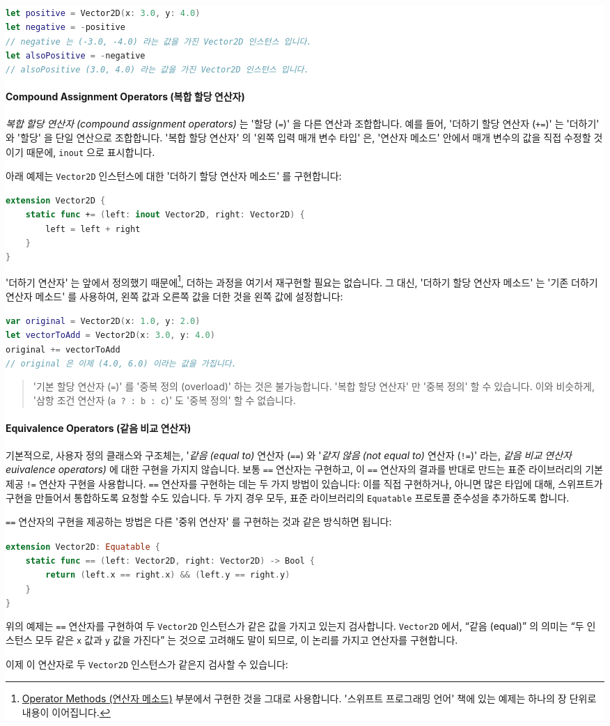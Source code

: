 ```swift
let positive = Vector2D(x: 3.0, y: 4.0)
let negative = -positive
// negative 는 (-3.0, -4.0) 라는 값을 가진 Vector2D 인스턴스 입니다.
let alsoPositive = -negative
// alsoPositive (3.0, 4.0) 라는 값을 가진 Vector2D 인스턴스 입니다.
```

#### Compound Assignment Operators (복합 할당 연산자)

_복합 할당 연산자 (compound assignment operators)_ 는 '할당 (`=`)' 을 다른 연산과 조합합니다. 예를 들어, '더하기 할당 연산자 (`+=`)' 는 '더하기' 와 '할당' 을 단일 연산으로 조합합니다. '복합 할당 연산자' 의 '왼쪽 입력 매개 변수 타입' 은, '연산자 메소드' 안에서 매개 변수의 값을 직접 수정할 것이기 때문에, `inout` 으로 표시합니다.

아래 예제는 `Vector2D` 인스턴스에 대한 '더하기 할당 연산자 메소드' 를 구현합니다:

```swift
extension Vector2D {
    static func += (left: inout Vector2D, right: Vector2D) {
        left = left + right
    }
}
```

'더하기 연산자' 는 앞에서 정의했기 때문에[^addition-earlier], 더하는 과정을 여기서 재구현할 필요는 없습니다. 그 대신, '더하기 할당 연산자 메소드' 는 '기존 더하기 연산자 메소드' 를 사용하여, 왼쪽 값과 오른쪽 값을 더한 것을 왼쪽 값에 설정합니다:

```swift
var original = Vector2D(x: 1.0, y: 2.0)
let vectorToAdd = Vector2D(x: 3.0, y: 4.0)
original += vectorToAdd
// original 은 이제 (4.0, 6.0) 이라는 값을 가집니다.
```

> '기본 할당 연산자 (`=`)' 를 '중복 정의 (overload)' 하는 것은 불가능합니다. '복합 할당 연산자' 만 '중복 정의' 할 수 있습니다. 이와 비슷하게, '삼항 조건 연산자 (`a ? : b : c`)' 도 '중복 정의' 할 수 없습니다.

#### Equivalence Operators (같음 비교 연산자)

기본적으로, 사용자 정의 클래스와 구조체는, '_같음 (equal to)_ 연산자 (`==`) 와 '_같지 않음 (not equal to)_ 연산자 (`!=`)' 라는, _같음 비교 연산자 euivalence operators)_ 에 대한 구현을 가지지 않습니다. 보통 `==` 연산자는 구현하고, 이 `==` 연산자의 결과를 반대로 만드는 표준 라이브러리의 기본 제공 `!=` 연산자 구현을 사용합니다. `==` 연산자를 구현하는 데는 두 가지 방법이 있습니다: 이를 직접 구현하거나, 아니면 많은 타입에 대해, 스위프트가 구현을 만들어서 통합하도록 요청할 수도 있습니다. 두 가지 경우 모두, 표준 라이브러리의 `Equatable` 프로토콜 준수성을 추가하도록 합니다.

`==` 연산자의 구현을 제공하는 방법은 다른 '중위 연산자' 를 구현하는 것과 같은 방식하면 됩니다:

```swift
extension Vector2D: Equatable {
    static func == (left: Vector2D, right: Vector2D) -> Bool {
        return (left.x == right.x) && (left.y == right.y)
    }
}
```

위의 예제는 `==` 연산자를 구현하여 두 `Vector2D` 인스턴스가 같은 값을 가지고 있는지 검사합니다. `Vector2D` 에서, “같음 (equal)” 의 의미는 “두 인스턴스 모두 같은 `x` 값과 `y` 값을 가진다” 는 것으로 고려해도 말이 되므로, 이 논리를 가지고 연산자를 구현합니다.

이제 이 연산자로 두 `Vector2D` 인스턴스가 같은지 검사할 수 있습니다:


[^Advanced-Operators]: 이 글에 대한 원문은 [Advanced Operators](https://docs.swift.org/swift-book/LanguageGuide/AdvancedOperators.html) 에서 확인할 수 있습니다.
[^factor]: '인수 (factor)' 는 수학 용어로, '정수 (integer)' 나 '수식 (equation)' 을 몇 개의 곱으로 나타냈을 때, 각 구성 요소를 일컫는 말입니다. 보통 '인수 분해 (factorization)' 라고 할 때의 '인수' 가 바로 이 'factor' 입니다. '인수 (factor)' 에 대한 더 자세한 정보는, 위키피디아의 [Factor (mathematics)](https://en.wikipedia.org/wiki/Factor#Mathematics) 항목과 [인수](https://ko.wikipedia.org/wiki/인수) 항목을 참고하기 바랍니다. 요즘에는 '인수' 보다 [약수](https://ko.wikipedia.org/wiki/약수) ([divisor](https://en.wikipedia.org/wiki/Divisor)) 라는 말을 더 많이 사용하는 것 같습니다.
[^CSS]: 원문에서는 'Cascading Style Sheets' 라고 했지만, 오히려 'CSS' 라는 줄임말이 더 이해하기 편할 것입니다. 'CSS' 에 대한 더 자세한 정보는, 위키피디아의 [Cascading Style Sheets](https://en.wikipedia.org/wiki/Cascading_Style_Sheets) 항목과 [종속형 시트](https://ko.wikipedia.org/wiki/종속형_시트) 항목을 참고하기 바랍니다.
[^two-s-complement]: 컴퓨터 용어로 이런 방식을 '2의 보수 표현법' 이라고 합니다. '2의 보수 표현법' 을 사용하면, 본문에서 계속 언급하는 것처럼, `0` 을 한 가지 방식으로 표현할 수 있고, 사칙 연산이 자연스러워지는 장점을 가집니다. '2의 보수' 에 대한 더 자세한 정보는, 위키피디아의 [Two's complement](https://en.wikipedia.org/wiki/Two%27s_complement) 항목과 [2의 보수](https://ko.wikipedia.org/wiki/2의_보수) 항목을 참고하기 바랍니다.
[^arithmetic-shift]: '산술 이동 (arithmetic shift)' 에 대한 더 자세한 내용은, 위키피디아의 [Arithmetic shift](https://en.wikipedia.org/wiki/Arithmetic_shift) 항목과 [산술 시프트](https://ko.wikipedia.org/wiki/산술_시프트) 항목을 참고하기 바랍니다.
[^wrap-around]: 컴퓨터 용어로 'wrap around' 는 `0, 1, 2 ... 10, 0, 1 ...` 처럼 일련의 수들이 빙글빙글 돌아가면서 되풀이되는 것을 말합니다. 'wrap around' 에 대한 더 자세한 정보는, 위키피디아의 [Integer overflow](https://en.wikipedia.org/wiki/Integer_overflow) 항목을 참고하기 바랍니다.
[^associativity]: 'associativity' 는 수학 용어인 '결합 법칙 (associative law)' 과의 연관성을 위해 '결합성' 이라고 옮깁니다. 의미도 '결합 법칙' 과 거의 유사합니다. '결합 법칙' 에 대한 더 자세한 내용은, 위키피디아의 [Associative property](https://en.wikipedia.org/wiki/Associative_property) 항목과 [결합법칙](https://ko.wikipedia.org/wiki/결합법칙) 항목을 참고하기 바랍니다.
[^operator-declarations]: 원문 자체가 '애플 개발자 문서' 로 연결된 링크입니다.
[^infix]: '중위 (infix)' 는 '중간에 위치한다' 라는 말을 줄인 것으로, 수학에서 사용하는 용어입니다. '중위 (infix)' 에 대한 더 자세한 정보는, 위키피디아의 [Infix notation](https://en.wikipedia.org/wiki/Infix_notation) 항목과 [중위 표기법](https://ko.wikipedia.org/wiki/중위_표기법) 항목을 참고하기 바랍니다. 
[^qualified]: '규명되어야 (qualifed) 한다' 는 말은 '자신의 소속이 어디인지를 알아야 한다' 는 의미입니다. 스위프트에서 '규명하다' 라는 말의 의미는, [Nested Types (중첩 타입)]({% post_url 2017-03-03-Nested-Types %}) 장에 있는 [Referring to Nested Types (중첩 타입 참조하기)](#referring-to-nested-types-중첩-타입-참조하기) 부분의 내용과 그 주석을 참고하기 바랍니다.
[^addition-earlier]: [Operator Methods (연산자 메소드)](#operator-methods-연산자-메소드) 부분에서 구현한 것을 그대로 사용합니다. '스위프트 프로그래밍 언어' 책에 있는 예제는 하나의 장 단위로 내용이 이어집니다.
[^container]: 여기서의 '컨테이너 (container)' 는 다른 객체들의 '집합체' 를 나타내는 '자료 구조 타입' 입니다. 예제에 있는 `List` 구조체도 그리기 가능한 원소들을 `[Drawable]` 처럼 배열로 담고 있습니다. '컨테이너' 에 대한 더 자세한 정보는, 위키피디아의 [Container (abstract data type)](https://en.wikipedia.org/wiki/Container_(abstract_data_type) 항목을 참고하기 바랍니다.